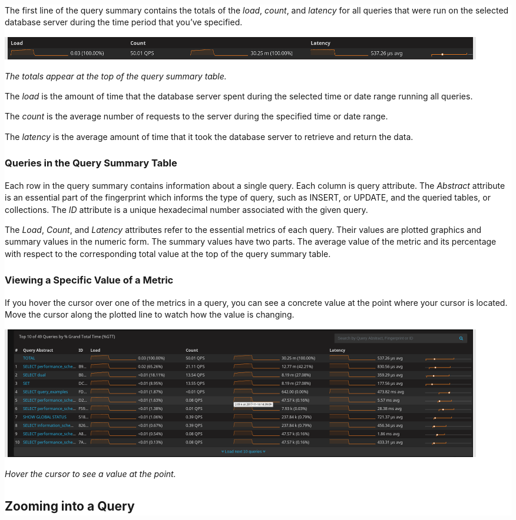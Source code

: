The first line of the query summary contains the totals of the *load*, *count*, and *latency* for all queries that were run on the selected database server during the time period that you’ve specified.

![](_images/qan.query-summary-table.totals.1.png)

*The totals appear at the top of the query summary table.*

The *load* is the amount of time that the database server spent during the selected time or date range running all queries.

The *count* is the average number of requests to the server during the specified time or date range.

The *latency* is the average amount of time that it took the database server to retrieve and return the data.

### Queries in the Query Summary Table

Each row in the query summary contains information about a single query. Each column is query attribute. The *Abstract* attribute is an essential part of the fingerprint which informs the type of query, such as INSERT, or UPDATE, and the queried tables, or collections. The *ID* attribute is a unique hexadecimal number associated with the given query.

The *Load*, *Count*, and *Latency* attributes refer to the essential metrics of each query. Their values are plotted graphics and summary values in the numeric form. The summary values have two parts. The average value of the metric and its percentage with respect to the corresponding total value at the top of the query summary table.

### Viewing a Specific Value of a Metric

If you hover the cursor over one of the metrics in a query, you can see a concrete value at the point where your cursor is located. Move the cursor along the plotted line to watch how the value is changing.

![](_images/qan.query-summary-table.1.png)

*Hover the cursor to see a value at the point.*

## Zooming into a Query
